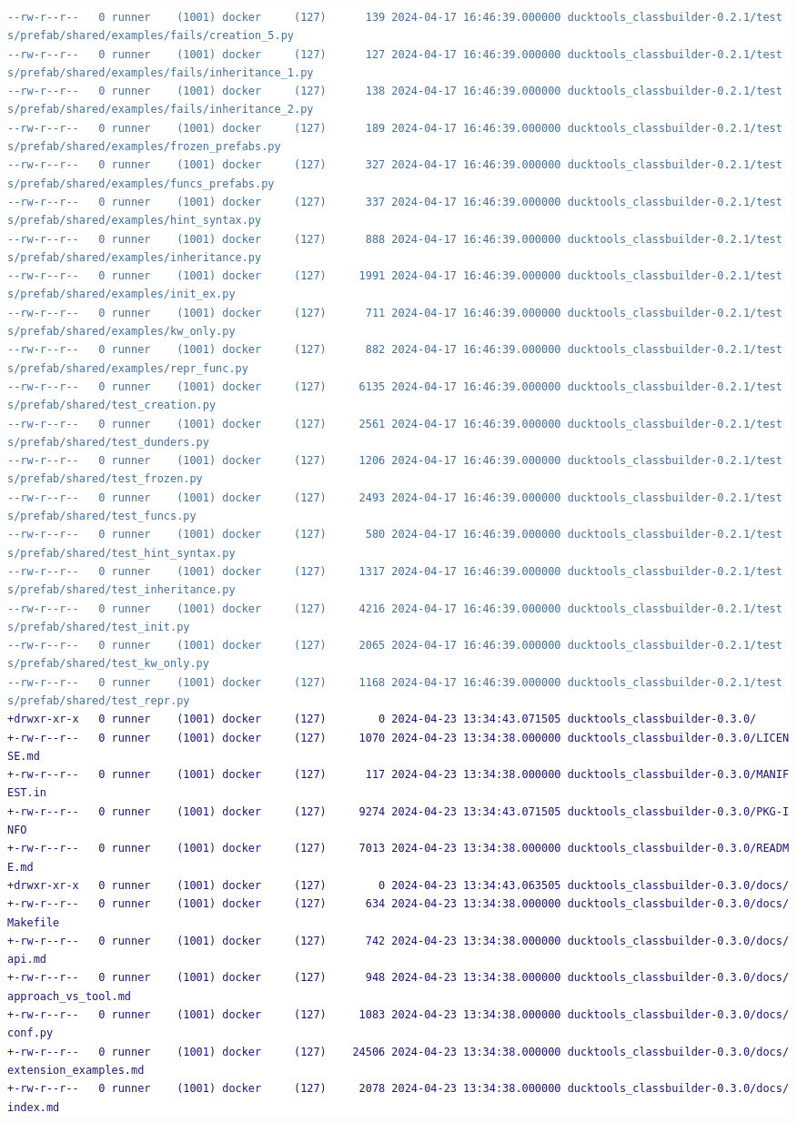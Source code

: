 ```diff
--rw-r--r--   0 runner    (1001) docker     (127)      139 2024-04-17 16:46:39.000000 ducktools_classbuilder-0.2.1/tests/prefab/shared/examples/fails/creation_5.py
--rw-r--r--   0 runner    (1001) docker     (127)      127 2024-04-17 16:46:39.000000 ducktools_classbuilder-0.2.1/tests/prefab/shared/examples/fails/inheritance_1.py
--rw-r--r--   0 runner    (1001) docker     (127)      138 2024-04-17 16:46:39.000000 ducktools_classbuilder-0.2.1/tests/prefab/shared/examples/fails/inheritance_2.py
--rw-r--r--   0 runner    (1001) docker     (127)      189 2024-04-17 16:46:39.000000 ducktools_classbuilder-0.2.1/tests/prefab/shared/examples/frozen_prefabs.py
--rw-r--r--   0 runner    (1001) docker     (127)      327 2024-04-17 16:46:39.000000 ducktools_classbuilder-0.2.1/tests/prefab/shared/examples/funcs_prefabs.py
--rw-r--r--   0 runner    (1001) docker     (127)      337 2024-04-17 16:46:39.000000 ducktools_classbuilder-0.2.1/tests/prefab/shared/examples/hint_syntax.py
--rw-r--r--   0 runner    (1001) docker     (127)      888 2024-04-17 16:46:39.000000 ducktools_classbuilder-0.2.1/tests/prefab/shared/examples/inheritance.py
--rw-r--r--   0 runner    (1001) docker     (127)     1991 2024-04-17 16:46:39.000000 ducktools_classbuilder-0.2.1/tests/prefab/shared/examples/init_ex.py
--rw-r--r--   0 runner    (1001) docker     (127)      711 2024-04-17 16:46:39.000000 ducktools_classbuilder-0.2.1/tests/prefab/shared/examples/kw_only.py
--rw-r--r--   0 runner    (1001) docker     (127)      882 2024-04-17 16:46:39.000000 ducktools_classbuilder-0.2.1/tests/prefab/shared/examples/repr_func.py
--rw-r--r--   0 runner    (1001) docker     (127)     6135 2024-04-17 16:46:39.000000 ducktools_classbuilder-0.2.1/tests/prefab/shared/test_creation.py
--rw-r--r--   0 runner    (1001) docker     (127)     2561 2024-04-17 16:46:39.000000 ducktools_classbuilder-0.2.1/tests/prefab/shared/test_dunders.py
--rw-r--r--   0 runner    (1001) docker     (127)     1206 2024-04-17 16:46:39.000000 ducktools_classbuilder-0.2.1/tests/prefab/shared/test_frozen.py
--rw-r--r--   0 runner    (1001) docker     (127)     2493 2024-04-17 16:46:39.000000 ducktools_classbuilder-0.2.1/tests/prefab/shared/test_funcs.py
--rw-r--r--   0 runner    (1001) docker     (127)      580 2024-04-17 16:46:39.000000 ducktools_classbuilder-0.2.1/tests/prefab/shared/test_hint_syntax.py
--rw-r--r--   0 runner    (1001) docker     (127)     1317 2024-04-17 16:46:39.000000 ducktools_classbuilder-0.2.1/tests/prefab/shared/test_inheritance.py
--rw-r--r--   0 runner    (1001) docker     (127)     4216 2024-04-17 16:46:39.000000 ducktools_classbuilder-0.2.1/tests/prefab/shared/test_init.py
--rw-r--r--   0 runner    (1001) docker     (127)     2065 2024-04-17 16:46:39.000000 ducktools_classbuilder-0.2.1/tests/prefab/shared/test_kw_only.py
--rw-r--r--   0 runner    (1001) docker     (127)     1168 2024-04-17 16:46:39.000000 ducktools_classbuilder-0.2.1/tests/prefab/shared/test_repr.py
+drwxr-xr-x   0 runner    (1001) docker     (127)        0 2024-04-23 13:34:43.071505 ducktools_classbuilder-0.3.0/
+-rw-r--r--   0 runner    (1001) docker     (127)     1070 2024-04-23 13:34:38.000000 ducktools_classbuilder-0.3.0/LICENSE.md
+-rw-r--r--   0 runner    (1001) docker     (127)      117 2024-04-23 13:34:38.000000 ducktools_classbuilder-0.3.0/MANIFEST.in
+-rw-r--r--   0 runner    (1001) docker     (127)     9274 2024-04-23 13:34:43.071505 ducktools_classbuilder-0.3.0/PKG-INFO
+-rw-r--r--   0 runner    (1001) docker     (127)     7013 2024-04-23 13:34:38.000000 ducktools_classbuilder-0.3.0/README.md
+drwxr-xr-x   0 runner    (1001) docker     (127)        0 2024-04-23 13:34:43.063505 ducktools_classbuilder-0.3.0/docs/
+-rw-r--r--   0 runner    (1001) docker     (127)      634 2024-04-23 13:34:38.000000 ducktools_classbuilder-0.3.0/docs/Makefile
+-rw-r--r--   0 runner    (1001) docker     (127)      742 2024-04-23 13:34:38.000000 ducktools_classbuilder-0.3.0/docs/api.md
+-rw-r--r--   0 runner    (1001) docker     (127)      948 2024-04-23 13:34:38.000000 ducktools_classbuilder-0.3.0/docs/approach_vs_tool.md
+-rw-r--r--   0 runner    (1001) docker     (127)     1083 2024-04-23 13:34:38.000000 ducktools_classbuilder-0.3.0/docs/conf.py
+-rw-r--r--   0 runner    (1001) docker     (127)    24506 2024-04-23 13:34:38.000000 ducktools_classbuilder-0.3.0/docs/extension_examples.md
+-rw-r--r--   0 runner    (1001) docker     (127)     2078 2024-04-23 13:34:38.000000 ducktools_classbuilder-0.3.0/docs/index.md
```